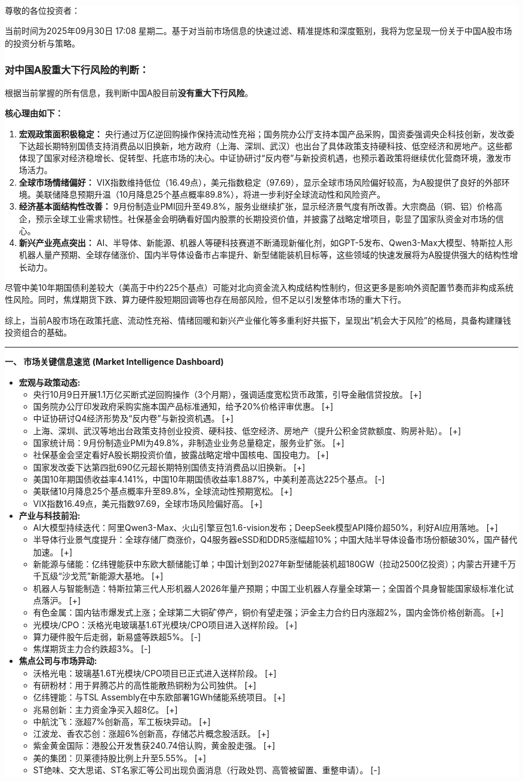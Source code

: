 尊敬的各位投资者：

当前时间为2025年09月30日 17:08 星期二。基于对当前市场信息的快速过滤、精准提炼和深度甄别，我将为您呈现一份关于中国A股市场的投资分析与策略。

### **对中国A股重大下行风险的判断：**

根据当前掌握的所有信息，我判断中国A股目前**没有重大下行风险**。

**核心理由如下：**

1.  **宏观政策面积极稳定：** 央行通过万亿逆回购操作保持流动性充裕；国务院办公厅支持本国产品采购，国资委强调央企科技创新，发改委下达超长期特别国债支持消费品以旧换新，地方政府（上海、深圳、武汉）也出台了具体政策支持硬科技、低空经济和房地产。这些都体现了国家对经济稳增长、促转型、托底市场的决心。中证协研讨“反内卷”与新投资机遇，也预示着政策将继续优化营商环境，激发市场活力。
2.  **全球市场情绪偏好：** VIX指数维持低位（16.49点），美元指数稳定（97.69），显示全球市场风险偏好较高，为A股提供了良好的外部环境。美联储降息预期升温（10月降息25个基点概率89.8%），将进一步利好全球流动性和风险资产。
3.  **经济基本面结构性改善：** 9月份制造业PMI回升至49.8%，服务业继续扩张，显示经济景气度有所改善。大宗商品（铜、铝）价格高企，预示全球工业需求韧性。社保基金会明确看好国内股票的长期投资价值，并披露了战略定增项目，彰显了国家队资金对市场的信心。
4.  **新兴产业亮点突出：** AI、半导体、新能源、机器人等硬科技赛道不断涌现新催化剂，如GPT-5发布、Qwen3-Max大模型、特斯拉人形机器人量产预期、全球存储涨价、国内半导体设备市占率提升、新型储能装机目标等，这些领域的快速发展将为A股提供强大的结构性增长动力。

尽管中美10年期国债利差较大（美高于中约225个基点）可能对北向资金流入构成结构性制约，但这更多是影响外资配置节奏而非构成系统性风险。同时，焦煤期货下跌、算力硬件股短期回调等也存在局部风险，但不足以引发整体市场的重大下行。

综上，当前A股市场在政策托底、流动性充裕、情绪回暖和新兴产业催化等多重利好共振下，呈现出“机会大于风险”的格局，具备构建赚钱投资组合的基础。

---

**一、 市场关键信息速览 (Market Intelligence Dashboard)**

*   **宏观与政策动态:**
    *   央行10月9日开展1.1万亿买断式逆回购操作（3个月期），强调适度宽松货币政策，引导金融信贷投放。 [+]
    *   国务院办公厅印发政府采购实施本国产品标准通知，给予20%价格评审优惠。 [+]
    *   中证协研讨Q4经济形势及“反内卷”与新投资机遇。 [+]
    *   上海、深圳、武汉等地出台政策支持创业投资、硬科技、低空经济、房地产（提升公积金贷款额度、购房补贴）。 [+]
    *   国家统计局：9月份制造业PMI为49.8%，非制造业业务总量稳定，服务业扩张。 [+]
    *   社保基金会坚定看好A股长期投资价值，披露战略定增中国核电、国投电力。 [+]
    *   国家发改委下达第四批690亿元超长期特别国债支持消费品以旧换新。 [+]
    *   美国10年期国债收益率4.141%，中国10年期国债收益率1.887%，中美利差高达225个基点。 [-]
    *   美联储10月降息25个基点概率升至89.8%，全球流动性预期宽松。 [+]
    *   VIX指数16.49点，美元指数97.69，全球市场风险偏好高。 [+]
*   **产业与科技前沿:**
    *   AI大模型持续迭代：阿里Qwen3-Max、火山引擎豆包1.6-vision发布；DeepSeek模型API降价超50%，利好AI应用落地。 [+]
    *   半导体行业景气度提升：全球存储厂商涨价，Q4服务器eSSD和DDR5涨幅超10%；中国大陆半导体设备市场份额破30%，国产替代加速。 [+]
    *   新能源与储能：亿纬锂能获中东欧大额储能订单；中国计划到2027年新型储能装机超180GW（拉动2500亿投资）；内蒙古开建千万千瓦级“沙戈荒”新能源大基地。 [+]
    *   机器人与智能制造：特斯拉第三代人形机器人2026年量产预期；中国工业机器人存量全球第一；全国首个具身智能国家级标准化试点落沪。 [+]
    *   有色金属：国内钴市爆发式上涨；全球第二大铜矿停产，铜价有望走强；沪金主力合约日内涨超2%，国内金饰价格创新高。 [+]
    *   光模块/CPO：沃格光电玻璃基1.6T光模块/CPO项目进入送样阶段。 [+]
    *   算力硬件股午后走弱，新易盛等跌超5%。 [-]
    *   焦煤期货主力合约跌超3%。 [-]
*   **焦点公司与市场异动:**
    *   沃格光电：玻璃基1.6T光模块/CPO项目已正式进入送样阶段。 [+]
    *   有研粉材：用于昇腾芯片的高性能散热铜粉为公司独供。 [+]
    *   亿纬锂能：与TSL Assembly在中东欧部署1GWh储能系统项目。 [+]
    *   兆易创新：主力资金净买入超8亿。 [+]
    *   中航沈飞：涨超7%创新高，军工板块异动。 [+]
    *   江波龙、香农芯创：涨超6%创新高，存储芯片概念股活跃。 [+]
    *   紫金黄金国际：港股公开发售获240.74倍认购，黄金股走强。 [+]
    *   美的集团：贝莱德持股比例上升至5.55%。 [+]
    *   ST绝味、交大思诺、ST名家汇等公司出现负面消息（行政处罚、高管被留置、重整申请）。 [-]
